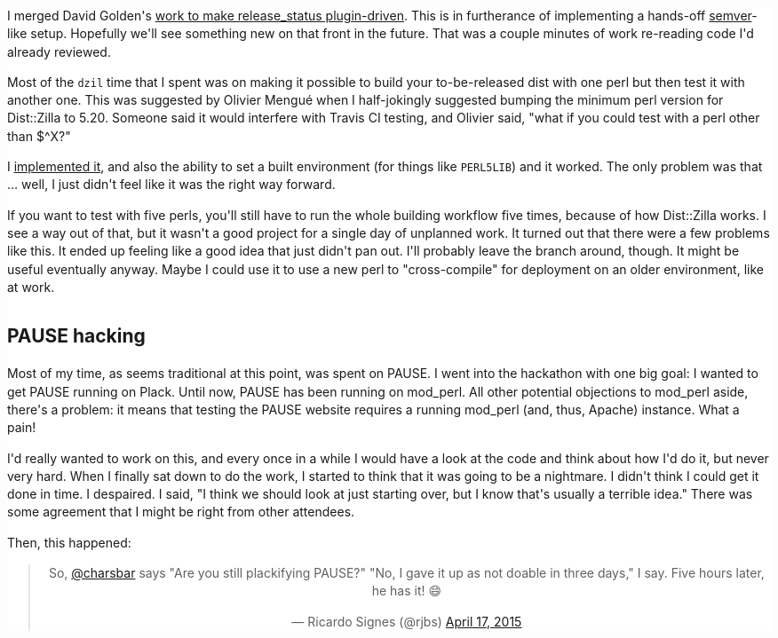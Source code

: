 I merged David Golden's [work to make release_status
plugin-driven](https://github.com/rjbs/Dist-Zilla/pull/438).  This is in
furtherance of implementing a hands-off [semver](http://semver.org/)-like
setup.  Hopefully we'll see something new on that front in the future.  That
was a couple minutes of work re-reading code I'd already reviewed.

Most of the `dzil` time that I spent was on making it possible to build your
to-be-released dist with one perl but then test it with another one.  This was
suggested by Olivier Mengué when I half-jokingly suggested bumping the minimum
perl version for Dist::Zilla to 5.20.  Someone said it would interfere with
Travis CI testing, and Olivier said, "what if you could test with a perl other
than $^X?"

I [implemented it](https://github.com/rjbs/Dist-Zilla/compare/alt-perl), and
also the ability to set a built environment (for things like `PERL5LIB`) and it
worked.  The only problem was that … well, I just didn't feel like it was the
right way forward.

If you want to test with five perls, you'll still have to run the whole
building workflow five times, because of how Dist::Zilla works.  I see a way
out of that, but it wasn't a good project for a single day of unplanned work.
It turned out that there were a few problems like this.  It ended up feeling
like a good idea that just didn't pan out.  I'll probably leave the branch
around, though.  It might be useful eventually anyway.  Maybe I could use it to
use a new perl to "cross-compile" for deployment on an older environment, like
at work.

## PAUSE hacking

Most of my time, as seems traditional at this point, was spent on PAUSE.  I
went into the hackathon with one big goal:  I wanted to get PAUSE running on
Plack.  Until now, PAUSE has been running on mod_perl.  All other potential
objections to mod_perl aside, there's a problem:  it means that testing the
PAUSE website requires a running mod_perl (and, thus, Apache) instance.  What a
pain!

I'd really wanted to work on this, and every once in a while I would have a
look at the code and think about how I'd do it, but never very hard.  When I
finally sat down to do the work, I started to think that it was going to be a
nightmare.  I didn't think I could get it done in time.  I despaired.  I said,
"I think we should look at just starting over, but I know that's usually a
terrible idea."  There was some agreement that I might be right from other
attendees.

Then, this happened:

<center>
<blockquote class="twitter-tweet" lang="en"><p>So, <a
href="https://twitter.com/charsbar">@charsbar</a> says "Are you still
plackifying PAUSE?"
"No, I gave it up as not doable in three
days," I say.
Five hours later, he has it! 😄</p>— Ricardo Signes
(@rjbs) <a href="https://twitter.com/rjbs/status/589052578991833088">April 17,
2015</a></blockquote> <script async src="//platform.twitter.com/widgets.js"
charset="utf-8"></script>
</center>
